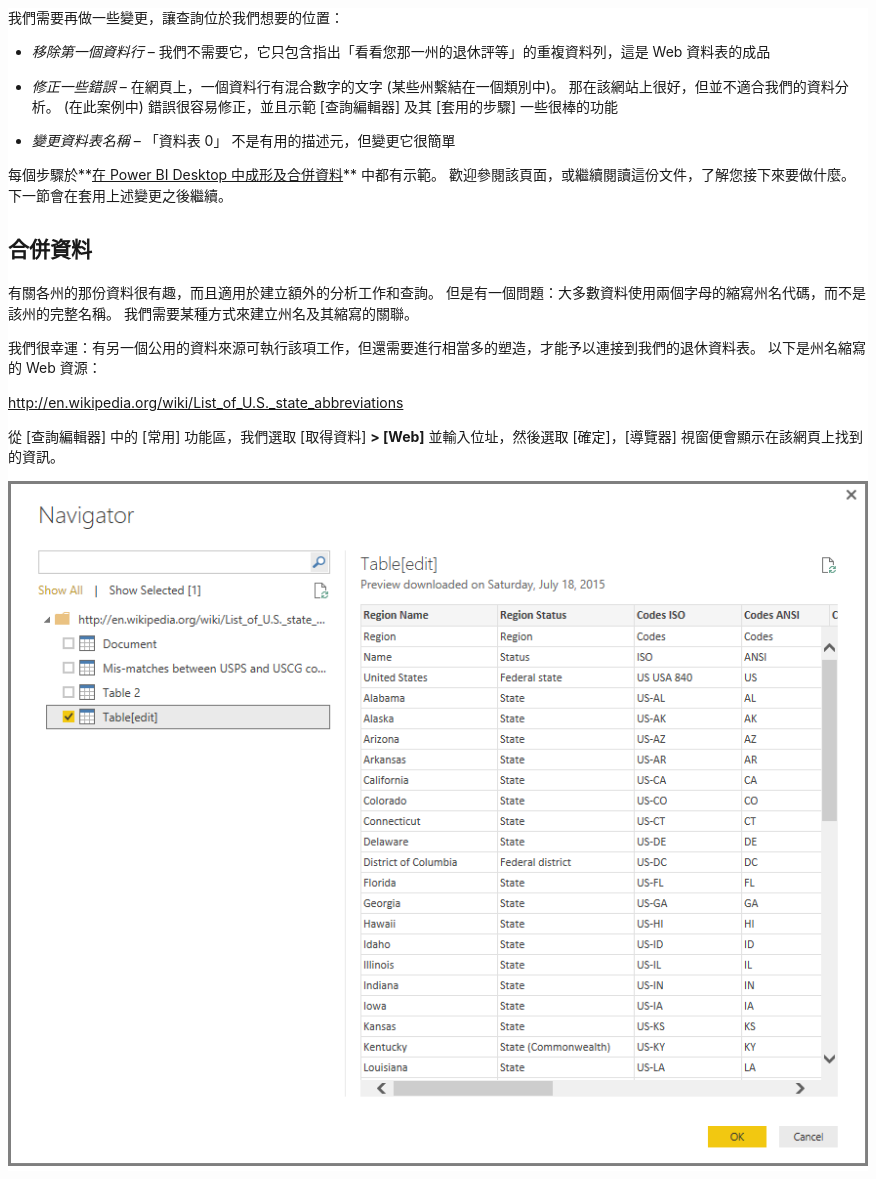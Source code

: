 我們需要再做一些變更，讓查詢位於我們想要的位置：

* *移除第一個資料行* – 我們不需要它，它只包含指出「看看您那一州的退休評等」的重複資料列，這是 Web 資料表的成品



* *修正一些錯誤* – 在網頁上，一個資料行有混合數字的文字 (某些州繫結在一個類別中)。 那在該網站上很好，但並不適合我們的資料分析。 (在此案例中) 錯誤很容易修正，並且示範 [查詢編輯器] 及其 [套用的步驟] 一些很棒的功能



* *變更資料表名稱* – 「資料表 0」  不是有用的描述元，但變更它很簡單

每個步驟於**[在 Power BI Desktop 中成形及合併資料](desktop-shape-and-combine-data.md)** 中都有示範。 歡迎參閱該頁面，或繼續閱讀這份文件，了解您接下來要做什麼。 下一節會在套用上述變更之後繼續。

## <a name="combine-data"></a>合併資料
有關各州的那份資料很有趣，而且適用於建立額外的分析工作和查詢。 但是有一個問題：大多數資料使用兩個字母的縮寫州名代碼，而不是該州的完整名稱。 我們需要某種方式來建立州名及其縮寫的關聯。

我們很幸運：有另一個公用的資料來源可執行該項工作，但還需要進行相當多的塑造，才能予以連接到我們的退休資料表。 以下是州名縮寫的 Web 資源：

<http://en.wikipedia.org/wiki/List_of_U.S._state_abbreviations>

從 [查詢編輯器] 中的 [常用] 功能區，我們選取 [取得資料] **\> [Web]** 並輸入位址，然後選取 [確定]，[導覽器] 視窗便會顯示在該網頁上找到的資訊。

 ![](media/desktop-getting-started/designer_gsg_usstateabbreviationsnavigator.png)
